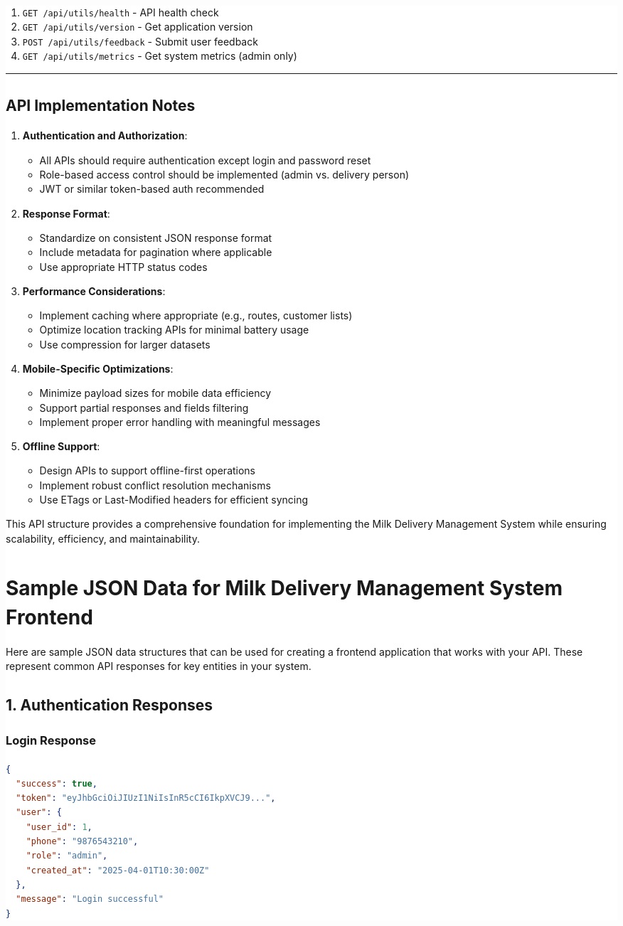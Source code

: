 1. `GET /api/utils/health` - API health check
2. `GET /api/utils/version` - Get application version
3. `POST /api/utils/feedback` - Submit user feedback
4. `GET /api/utils/metrics` - Get system metrics (admin only)

---

## API Implementation Notes

1. **Authentication and Authorization**:

   - All APIs should require authentication except login and password reset
   - Role-based access control should be implemented (admin vs. delivery person)
   - JWT or similar token-based auth recommended

2. **Response Format**:

   - Standardize on consistent JSON response format
   - Include metadata for pagination where applicable
   - Use appropriate HTTP status codes

3. **Performance Considerations**:

   - Implement caching where appropriate (e.g., routes, customer lists)
   - Optimize location tracking APIs for minimal battery usage
   - Use compression for larger datasets

4. **Mobile-Specific Optimizations**:

   - Minimize payload sizes for mobile data efficiency
   - Support partial responses and fields filtering
   - Implement proper error handling with meaningful messages

5. **Offline Support**:
   - Design APIs to support offline-first operations
   - Implement robust conflict resolution mechanisms
   - Use ETags or Last-Modified headers for efficient syncing

This API structure provides a comprehensive foundation for implementing the Milk Delivery Management System while ensuring scalability, efficiency, and maintainability.


# Sample JSON Data for Milk Delivery Management System Frontend

Here are sample JSON data structures that can be used for creating a frontend application that works with your API. These represent common API responses for key entities in your system.

## 1. Authentication Responses

### Login Response
```json
{
  "success": true,
  "token": "eyJhbGciOiJIUzI1NiIsInR5cCI6IkpXVCJ9...",
  "user": {
    "user_id": 1,
    "phone": "9876543210",
    "role": "admin",
    "created_at": "2025-04-01T10:30:00Z"
  },
  "message": "Login successful"
}
```
